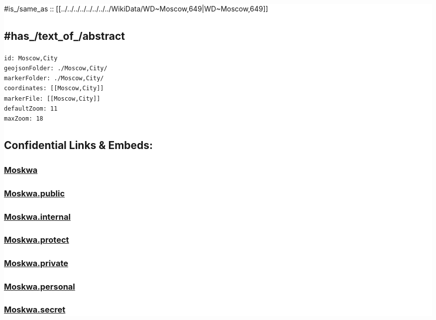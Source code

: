 #is_/same_as :: [[../../../../../../../../WikiData/WD~Moscow,649|WD~Moscow,649]] 

## #has_/text_of_/abstract 

```leaflet
id: Moscow,City
geojsonFolder: ./Moscow,City/
markerFolder: ./Moscow,City/
coordinates: [[Moscow,City]] 
markerFile: [[Moscow,City]] 
defaultZoom: 11 
maxZoom: 18
```


## Confidential Links & Embeds: 

### [Moskwa](/_Standards/Earth/Continent/Europe/Europe~East/Russia/Russia~Central/Moscow_Oblast/City/Moskwa.md) 

### [Moskwa.public](/_public/Earth/Continent/Europe/Europe~East/Russia/Russia~Central/Moscow_Oblast/City/Moskwa.public.md) 

### [Moskwa.internal](/_internal/Earth/Continent/Europe/Europe~East/Russia/Russia~Central/Moscow_Oblast/City/Moskwa.internal.md) 

### [Moskwa.protect](/_protect/Earth/Continent/Europe/Europe~East/Russia/Russia~Central/Moscow_Oblast/City/Moskwa.protect.md) 

### [Moskwa.private](/_private/Earth/Continent/Europe/Europe~East/Russia/Russia~Central/Moscow_Oblast/City/Moskwa.private.md) 

### [Moskwa.personal](/_personal/Earth/Continent/Europe/Europe~East/Russia/Russia~Central/Moscow_Oblast/City/Moskwa.personal.md) 

### [Moskwa.secret](/_secret/Earth/Continent/Europe/Europe~East/Russia/Russia~Central/Moscow_Oblast/City/Moskwa.secret.md)

